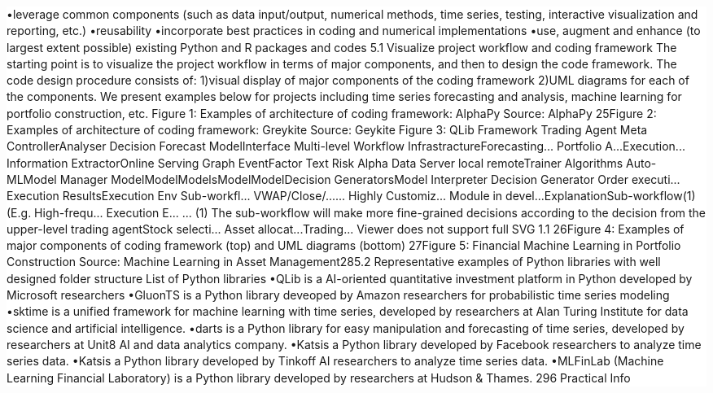 •leverage common components (such as data input/output, numerical methods, time series, testing, interactive
visualization and reporting, etc.)
•reusability
•incorporate best practices in coding and numerical implementations
•use, augment and enhance (to largest extent possible) existing Python and R packages and codes
5\.1 Visualize project workflow and coding framework
The starting point is to visualize the project workflow in terms of major components, and then to design the code
framework.
The code design procedure consists of:
1\)visual display of major components of the coding framework
2\)UML diagrams for each of the components.
We present examples below for projects including time series forecasting and analysis, machine learning for portfolio
construction, etc.
Figure 1: Examples of architecture of coding framework: AlphaPy
Source: AlphaPy
25Figure 2: Examples of architecture of coding framework: Greykite
Source: Geykite
Figure 3: QLib Framework
Trading Agent
Meta ControllerAnalyser
Decision
Forecast ModelInterface Multi\-level Workflow InfrastractureForecasting... Portfolio A...Execution...
Information ExtractorOnline Serving
Graph EventFactor Text
Risk Alpha
Data Server
local remoteTrainer
Algorithms Auto\-MLModel Manager
ModelModelModelsModelModelDecision GeneratorsModel Interpreter
Decision Generator
Order executi...
Execution ResultsExecution Env
Sub\-workfl... VWAP/Close/......
Highly Customiz...
Module in devel...ExplanationSub\-workflow(1\) (E.g. High\-frequ...
Execution E...
...
(1\) The sub\-workflow will make more fine\-grained decisions according to the decision from the upper\-level trading agentStock selecti... Asset allocat...Trading...
Viewer does not support full SVG 1\.1
26Figure 4: Examples of major components of coding framework (top) and UML diagrams (bottom)
27Figure 5: Financial Machine Learning in Portfolio Construction
Source: Machine Learning in Asset Management285\.2 Representative examples of Python libraries with well designed folder structure
List of Python libraries
•QLib is a AI\-oriented quantitative investment platform in Python developed by Microsoft researchers
•GluonTS is a Python library deveoped by Amazon researchers for probabilistic time series modeling
•sktime is a unified framework for machine learning with time series, developed by researchers at Alan Turing
Institute for data science and artificial intelligence.
•darts is a Python library for easy manipulation and forecasting of time series, developed by researchers at
Unit8 AI and data analytics company.
•Katsis a Python library developed by Facebook researchers to analyze time series data.
•Katsis a Python library developed by Tinkoff AI researchers to analyze time series data.
•MLFinLab (Machine Learning Financial Laboratory) is a Python library developed by researchers at Hudson
\& Thames.
296 Practical Info